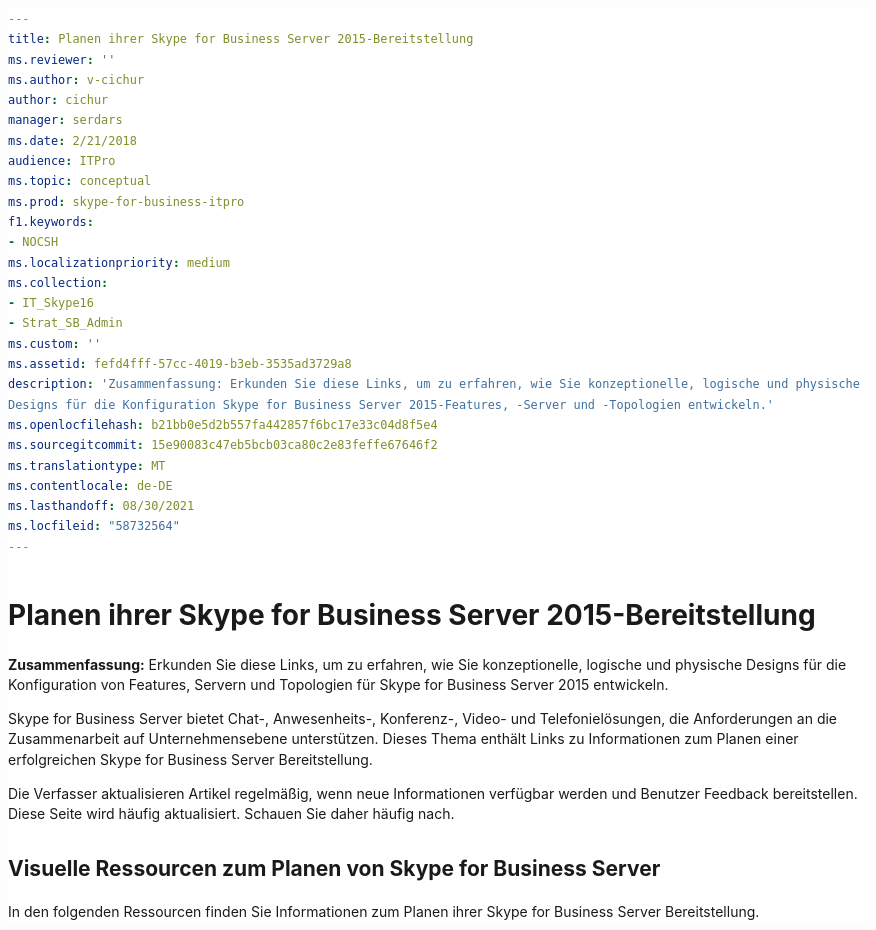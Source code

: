 ```yaml
---
title: Planen ihrer Skype for Business Server 2015-Bereitstellung
ms.reviewer: ''
ms.author: v-cichur
author: cichur
manager: serdars
ms.date: 2/21/2018
audience: ITPro
ms.topic: conceptual
ms.prod: skype-for-business-itpro
f1.keywords:
- NOCSH
ms.localizationpriority: medium
ms.collection:
- IT_Skype16
- Strat_SB_Admin
ms.custom: ''
ms.assetid: fefd4fff-57cc-4019-b3eb-3535ad3729a8
description: 'Zusammenfassung: Erkunden Sie diese Links, um zu erfahren, wie Sie konzeptionelle, logische und physische Designs für die Konfiguration Skype for Business Server 2015-Features, -Server und -Topologien entwickeln.'
ms.openlocfilehash: b21bb0e5d2b557fa442857f6bc17e33c04d8f5e4
ms.sourcegitcommit: 15e90083c47eb5bcb03ca80c2e83feffe67646f2
ms.translationtype: MT
ms.contentlocale: de-DE
ms.lasthandoff: 08/30/2021
ms.locfileid: "58732564"
---
```

# <a name="plan-for-your-skype-for-business-server-2015-deployment"></a>Planen ihrer Skype for Business Server 2015-Bereitstellung
 
**Zusammenfassung:** Erkunden Sie diese Links, um zu erfahren, wie Sie konzeptionelle, logische und physische Designs für die Konfiguration von Features, Servern und Topologien für Skype for Business Server 2015 entwickeln.
  
Skype for Business Server bietet Chat-, Anwesenheits-, Konferenz-, Video- und Telefonielösungen, die Anforderungen an die Zusammenarbeit auf Unternehmensebene unterstützen. Dieses Thema enthält Links zu Informationen zum Planen einer erfolgreichen Skype for Business Server Bereitstellung. 
  
Die Verfasser aktualisieren Artikel regelmäßig, wenn neue Informationen verfügbar werden und Benutzer Feedback bereitstellen. Diese Seite wird häufig aktualisiert. Schauen Sie daher häufig nach.
## <a name="visual-resources-about-how-to-plan-for-skype-for-business-server"></a>Visuelle Ressourcen zum Planen von Skype for Business Server

In den folgenden Ressourcen finden Sie Informationen zum Planen ihrer Skype for Business Server Bereitstellung.
  